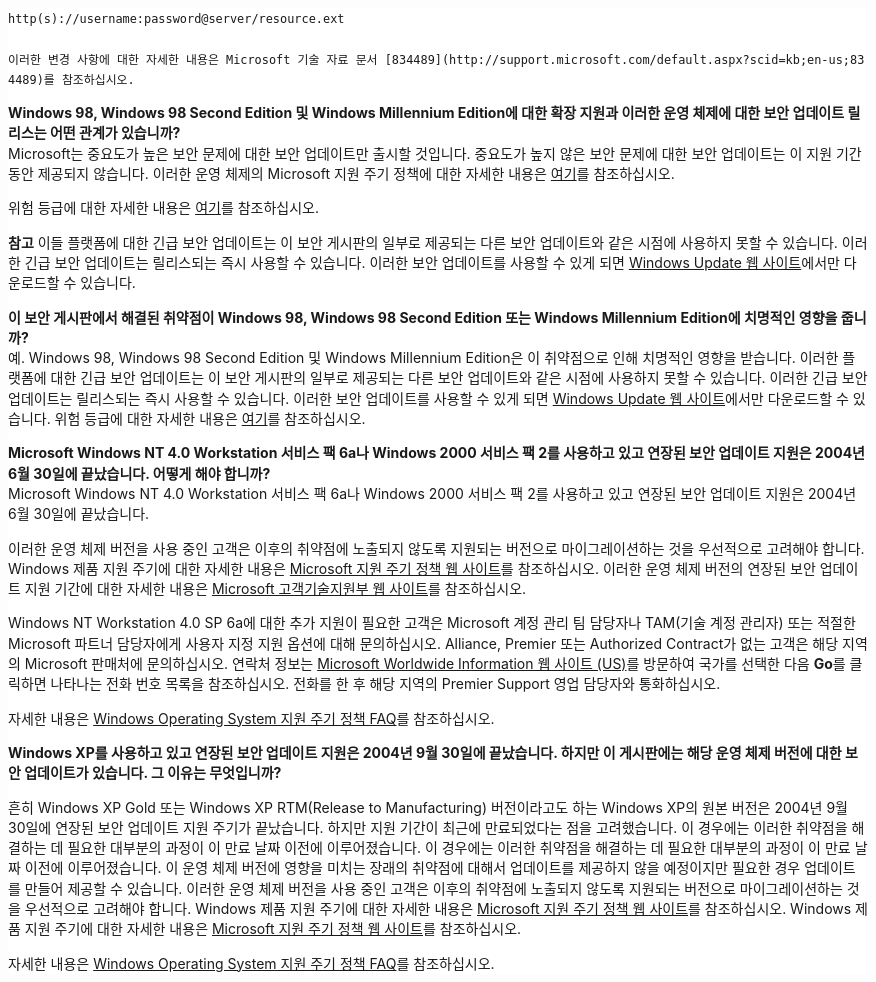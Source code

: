     http(s)://username:password@server/resource.ext
  
    이러한 변경 사항에 대한 자세한 내용은 Microsoft 기술 자료 문서 [834489](http://support.microsoft.com/default.aspx?scid=kb;en-us;834489)를 참조하십시오.
  
**Windows 98, Windows 98 Second Edition 및 Windows Millennium Edition에 대한 확장 지원과 이러한 운영 체제에 대한 보안 업데이트 릴리스는 어떤 관계가 있습니까?**  
Microsoft는 중요도가 높은 보안 문제에 대한 보안 업데이트만 출시할 것입니다. 중요도가 높지 않은 보안 문제에 대한 보안 업데이트는 이 지원 기간 동안 제공되지 않습니다. 이러한 운영 체제의 Microsoft 지원 주기 정책에 대한 자세한 내용은 [여기](http://go.microsoft.com/fwlink/?linkid=33327)를 참조하십시오.
  
위험 등급에 대한 자세한 내용은 [여기](http://www.microsoft.com/korea/technet/security/policy/rating.asp)를 참조하십시오.
  
**참고** 이들 플랫폼에 대한 긴급 보안 업데이트는 이 보안 게시판의 일부로 제공되는 다른 보안 업데이트와 같은 시점에 사용하지 못할 수 있습니다. 이러한 긴급 보안 업데이트는 릴리스되는 즉시 사용할 수 있습니다. 이러한 보안 업데이트를 사용할 수 있게 되면 [Windows Update 웹 사이트](http://windowsupdate.microsoft.com)에서만 다운로드할 수 있습니다.
  
**이 보안 게시판에서 해결된 취약점이 Windows 98, Windows 98 Second Edition 또는 Windows Millennium Edition에 치명적인 영향을 줍니까?**  
예. Windows 98, Windows 98 Second Edition 및 Windows Millennium Edition은 이 취약점으로 인해 치명적인 영향을 받습니다. 이러한 플랫폼에 대한 긴급 보안 업데이트는 이 보안 게시판의 일부로 제공되는 다른 보안 업데이트와 같은 시점에 사용하지 못할 수 있습니다. 이러한 긴급 보안 업데이트는 릴리스되는 즉시 사용할 수 있습니다. 이러한 보안 업데이트를 사용할 수 있게 되면 [Windows Update 웹 사이트](http://windowsupdate.microsoft.com)에서만 다운로드할 수 있습니다. 위험 등급에 대한 자세한 내용은 [여기](http://www.microsoft.com/korea/technet/security/policy/rating.asp)를 참조하십시오.
  
**Microsoft Windows NT 4.0 Workstation 서비스 팩 6a나 Windows 2000 서비스 팩 2를 사용하고 있고 연장된 보안 업데이트 지원은 2004년 6월 30일에 끝났습니다. 어떻게 해야 합니까?**  
Microsoft Windows NT 4.0 Workstation 서비스 팩 6a나 Windows 2000 서비스 팩 2를 사용하고 있고 연장된 보안 업데이트 지원은 2004년 6월 30일에 끝났습니다.
  
이러한 운영 체제 버전을 사용 중인 고객은 이후의 취약점에 노출되지 않도록 지원되는 버전으로 마이그레이션하는 것을 우선적으로 고려해야 합니다. Windows 제품 지원 주기에 대한 자세한 내용은 [Microsoft 지원 주기 정책 웹 사이트](http://go.microsoft.com/fwlink/?linkid=21742)를 참조하십시오. 이러한 운영 체제 버전의 연장된 보안 업데이트 지원 기간에 대한 자세한 내용은 [Microsoft 고객기술지원부 웹 사이트](http://go.microsoft.com/fwlink/?linkid=33328)를 참조하십시오.
  
Windows NT Workstation 4.0 SP 6a에 대한 추가 지원이 필요한 고객은 Microsoft 계정 관리 팀 담당자나 TAM(기술 계정 관리자) 또는 적절한 Microsoft 파트너 담당자에게 사용자 지정 지원 옵션에 대해 문의하십시오. Alliance, Premier 또는 Authorized Contract가 없는 고객은 해당 지역의 Microsoft 판매처에 문의하십시오. 연락처 정보는 [Microsoft Worldwide Information 웹 사이트 (US)](http://go.microsoft.com/fwlink/?linkid=33329)를 방문하여 국가를 선택한 다음 **Go**를 클릭하면 나타나는 전화 번호 목록을 참조하십시오. 전화를 한 후 해당 지역의 Premier Support 영업 담당자와 통화하십시오.
  
자세한 내용은 [Windows Operating System 지원 주기 정책 FAQ](http://go.microsoft.com/fwlink/?linkid=33330)를 참조하십시오.
  
**Windows XP를 사용하고 있고 연장된 보안 업데이트 지원은 2004년 9월 30일에 끝났습니다. 하지만 이 게시판에는 해당 운영 체제 버전에 대한 보안 업데이트가 있습니다. 그 이유는 무엇입니까?**
  
흔히 Windows XP Gold 또는 Windows XP RTM(Release to Manufacturing) 버전이라고도 하는 Windows XP의 원본 버전은 2004년 9월 30일에 연장된 보안 업데이트 지원 주기가 끝났습니다. 하지만 지원 기간이 최근에 만료되었다는 점을 고려했습니다. 이 경우에는 이러한 취약점을 해결하는 데 필요한 대부분의 과정이 이 만료 날짜 이전에 이루어졌습니다. 이 경우에는 이러한 취약점을 해결하는 데 필요한 대부분의 과정이 이 만료 날짜 이전에 이루어졌습니다. 이 운영 체제 버전에 영향을 미치는 장래의 취약점에 대해서 업데이트를 제공하지 않을 예정이지만 필요한 경우 업데이트를 만들어 제공할 수 있습니다. 이러한 운영 체제 버전을 사용 중인 고객은 이후의 취약점에 노출되지 않도록 지원되는 버전으로 마이그레이션하는 것을 우선적으로 고려해야 합니다. Windows 제품 지원 주기에 대한 자세한 내용은 [Microsoft 지원 주기 정책 웹 사이트](http://support.microsoft.com/default.aspx?pr=lifesupsps)를 참조하십시오. Windows 제품 지원 주기에 대한 자세한 내용은 [Microsoft 지원 주기 정책 웹 사이트](http://go.microsoft.com/fwlink/?linkid=21742)를 참조하십시오.
  
자세한 내용은 [Windows Operating System 지원 주기 정책 FAQ](http://go.microsoft.com/fwlink/?linkid=33330)를 참조하십시오.
  
